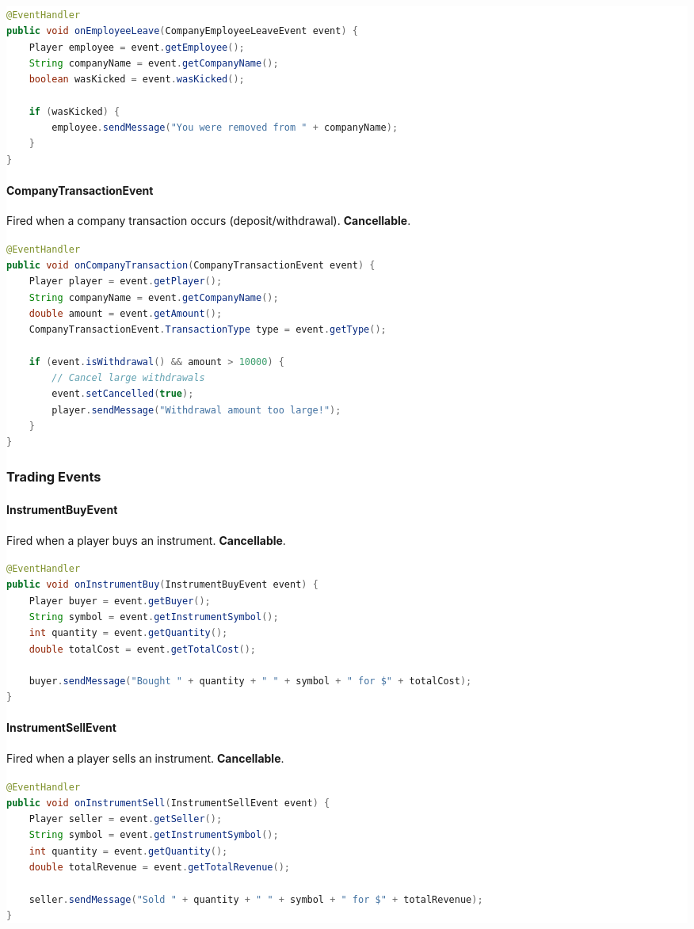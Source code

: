```java
@EventHandler
public void onEmployeeLeave(CompanyEmployeeLeaveEvent event) {
    Player employee = event.getEmployee();
    String companyName = event.getCompanyName();
    boolean wasKicked = event.wasKicked();
    
    if (wasKicked) {
        employee.sendMessage("You were removed from " + companyName);
    }
}
```

#### CompanyTransactionEvent
Fired when a company transaction occurs (deposit/withdrawal). **Cancellable**.

```java
@EventHandler
public void onCompanyTransaction(CompanyTransactionEvent event) {
    Player player = event.getPlayer();
    String companyName = event.getCompanyName();
    double amount = event.getAmount();
    CompanyTransactionEvent.TransactionType type = event.getType();
    
    if (event.isWithdrawal() && amount > 10000) {
        // Cancel large withdrawals
        event.setCancelled(true);
        player.sendMessage("Withdrawal amount too large!");
    }
}
```

### Trading Events

#### InstrumentBuyEvent
Fired when a player buys an instrument. **Cancellable**.

```java
@EventHandler
public void onInstrumentBuy(InstrumentBuyEvent event) {
    Player buyer = event.getBuyer();
    String symbol = event.getInstrumentSymbol();
    int quantity = event.getQuantity();
    double totalCost = event.getTotalCost();
    
    buyer.sendMessage("Bought " + quantity + " " + symbol + " for $" + totalCost);
}
```

#### InstrumentSellEvent
Fired when a player sells an instrument. **Cancellable**.

```java
@EventHandler
public void onInstrumentSell(InstrumentSellEvent event) {
    Player seller = event.getSeller();
    String symbol = event.getInstrumentSymbol();
    int quantity = event.getQuantity();
    double totalRevenue = event.getTotalRevenue();
    
    seller.sendMessage("Sold " + quantity + " " + symbol + " for $" + totalRevenue);
}
```
